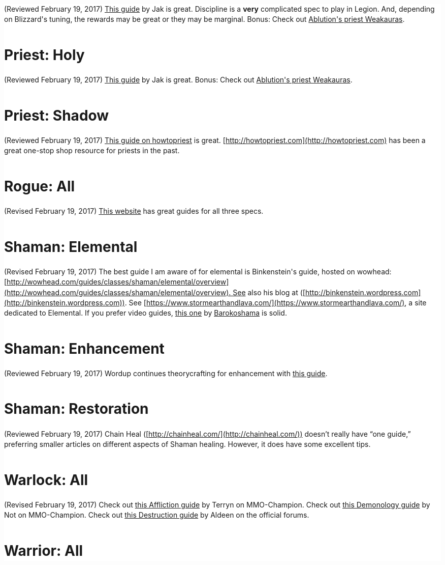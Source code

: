 (Reviewed February 19, 2017) [This guide](http://www.wowhead.com/guides/classes/priest/discipline/overview) by Jak is great. Discipline is a **very** complicated spec to play in Legion. And, depending on Blizzard's tuning, the rewards may be great or they may be marginal. Bonus: Check out [Ablution's priest Weakauras](https://www.weakauras.online/en/user/show/ablution).

Priest: Holy
============

(Reviewed February 19, 2017) [This guide](http://legion.wowhead.com/guides/classes/priest/holy/overview) by Jak is great. Bonus: Check out [Ablution's priest Weakauras](https://www.weakauras.online/en/user/show/ablution).

Priest: Shadow
==============

(Reviewed February 19, 2017) [This guide on howtopriest](http://howtopriest.com/viewtopic.php?f=19&t=8402) is great. [http://howtopriest.com](http://howtopriest.com) has been a great one-stop shop resource for priests in the past.

Rogue: All
==========

(Revised February 19, 2017) [This website](http://roguedpsguide.com/stjerns-legion-rogue-overview/) has great guides for all three specs.

Shaman: Elemental
=================

(Revised February 19, 2017) The best guide I am aware of for elemental is Binkenstein's guide, hosted on wowhead: [http://wowhead.com/guides/classes/shaman/elemental/overview](http://wowhead.com/guides/classes/shaman/elemental/overview). See also his blog at ([http://binkenstein.wordpress.com](http://binkenstein.wordpress.com)). See [https://www.stormearthandlava.com/](https://www.stormearthandlava.com/), a site dedicated to Elemental. If you prefer video guides, [this one](https://www.youtube.com/watch?v=qI2nYxfJy0E) by [Barokoshama](https://www.twitch.tv/barokoshama) is solid.

Shaman: Enhancement
===================

(Reviewed February 19, 2017) Wordup continues theorycrafting for enhancement with [this guide](http://www.wowhead.com/guides/classes/shaman/enhancement/overview).

Shaman: Restoration
===================

(Reviewed February 19, 2017) Chain Heal ([http://chainheal.com/](http://chainheal.com/)) doesn’t really have “one guide,” preferring smaller articles on different aspects of Shaman healing. However, it does have some excellent tips.

Warlock: All
============

(Revised February 19, 2017) Check out [this Affliction guide](http://www.mmo-champion.com/threads/2039379-Legion-Terryn-s-guide-to-Affliction-Warlock) by Terryn on MMO-Champion. Check out [this Demonology guide](http://www.mmo-champion.com/threads/2029996-Legion-Not-s-Demonology-Guide) by Not on MMO-Champion. Check out [this Destruction guide](http://us.battle.net/forums/en/wow/topic/20745707140#post-1) by Aldeen on the official forums.

Warrior: All
============

